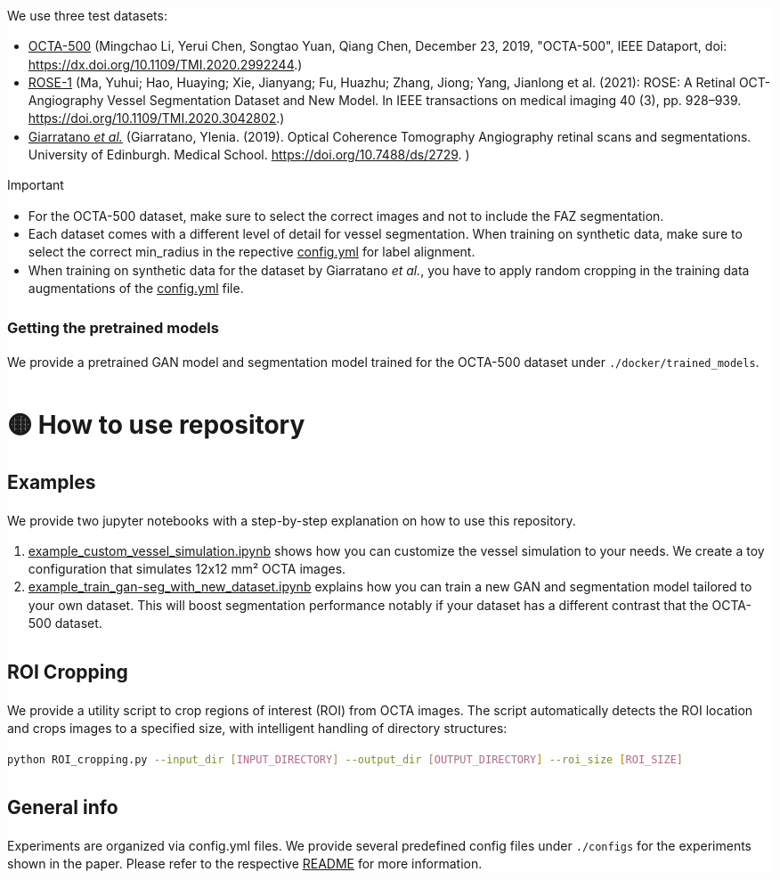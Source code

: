 We use three test datasets:
 - [OCTA-500](https://ieee-dataport.org/open-access/octa-500) (Mingchao Li, Yerui Chen, Songtao Yuan, Qiang Chen, December 23, 2019, "OCTA-500", IEEE Dataport, doi: https://dx.doi.org/10.1109/TMI.2020.2992244.)
 - [ROSE-1](https://imed.nimte.ac.cn/dataofrose.html) (Ma, Yuhui; Hao, Huaying; Xie, Jianyang; Fu, Huazhu; Zhang, Jiong; Yang, Jianlong et al. (2021): ROSE: A Retinal OCT-Angiography Vessel Segmentation Dataset and New Model. In IEEE transactions on medical imaging 40 (3), pp. 928–939. https://doi.org/10.1109/TMI.2020.3042802.)
 - [Giarratano <i>et al.</i>](https://datashare.ed.ac.uk/handle/10283/3528) (Giarratano, Ylenia. (2019). Optical Coherence Tomography Angiography retinal scans and segmentations. University of Edinburgh. Medical School. https://doi.org/10.7488/ds/2729. )


> [!IMPORTANT]
> - For the OCTA-500 dataset, make sure to select the correct images and not to include the FAZ segmentation.
> - Each dataset comes with a different level of detail for vessel segmentation. When training on synthetic data, make sure to select the correct min_radius in the repective [config.yml](configs/config_ves_seg-S.yml#L37) for label alignment.
> - When training on synthetic data for the dataset by Giarratano <i>et al.</i>, you have to apply random cropping in the training data augmentations of the [config.yml](configs/config_ves_seg-S.yml#L79) file.

### Getting the pretrained models
We provide a pretrained GAN model and segmentation model trained for the OCTA-500 dataset under  `./docker/trained_models`.


# 🟡 How to use repository
## Examples
We provide two jupyter notebooks with a step-by-step explanation on how to use this repository.
1. [example_custom_vessel_simulation.ipynb](./example_custom_vessel_simulation.ipynb) shows how you can customize the vessel simulation to your needs. We create a toy configuration that simulates 12x12 mm² OCTA images.
2. [example_train_gan-seg_with_new_dataset.ipynb](./example_train_gan-seg_with_new_dataset.ipynb) explains how you can train a new GAN and segmentation model tailored to your own dataset. This will boost segmentation performance notably if your dataset has a different contrast that the OCTA-500 dataset. 

## ROI Cropping
We provide a utility script to crop regions of interest (ROI) from OCTA images. The script automatically detects the ROI location and crops images to a specified size, with intelligent handling of directory structures:

```sh
python ROI_cropping.py --input_dir [INPUT_DIRECTORY] --output_dir [OUTPUT_DIRECTORY] --roi_size [ROI_SIZE]
```

## General info
Experiments are organized via config.yml files. We provide several predefined config files under `./configs` for the experiments shown in the paper. Please refer to the respective [README](configs/README.md) for more information.

